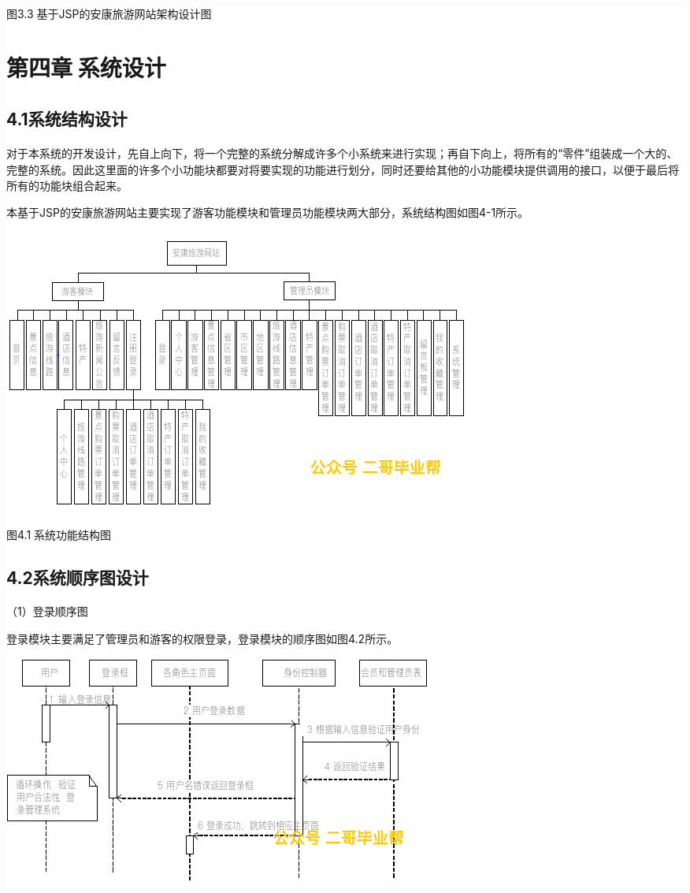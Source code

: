 图3.3 基于JSP的安康旅游网站架构设计图 

#

# 第四章 系统设计
## 4.1系统结构设计
对于本系统的开发设计，先自上向下，将一个完整的系统分解成许多个小系统来进行实现；再自下向上，将所有的“零件”组装成一个大的、完整的系统。因此这里面的许多个小功能块都要对将要实现的功能进行划分，同时还要给其他的小功能模块提供调用的接口，以便于最后将所有的功能块组合起来。

本基于JSP的安康旅游网站主要实现了游客功能模块和管理员功能模块两大部分，系统结构图如图4-1所示。

![](/md/blog.006.png)

图4.1 系统功能结构图
## 4.2系统顺序图设计
（1）登录顺序图

登录模块主要满足了管理员和游客的权限登录，登录模块的顺序图如图4.2所示。

![](/md/blog.007.png)
